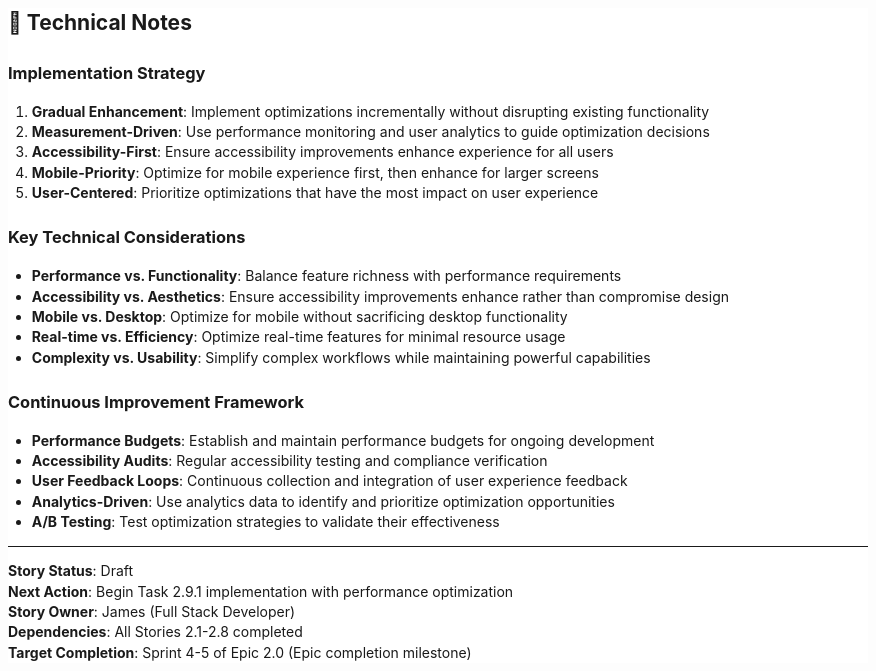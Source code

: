 
## 🔧 Technical Notes

### Implementation Strategy
1. **Gradual Enhancement**: Implement optimizations incrementally without disrupting existing functionality
2. **Measurement-Driven**: Use performance monitoring and user analytics to guide optimization decisions
3. **Accessibility-First**: Ensure accessibility improvements enhance experience for all users
4. **Mobile-Priority**: Optimize for mobile experience first, then enhance for larger screens
5. **User-Centered**: Prioritize optimizations that have the most impact on user experience

### Key Technical Considerations
- **Performance vs. Functionality**: Balance feature richness with performance requirements
- **Accessibility vs. Aesthetics**: Ensure accessibility improvements enhance rather than compromise design
- **Mobile vs. Desktop**: Optimize for mobile without sacrificing desktop functionality
- **Real-time vs. Efficiency**: Optimize real-time features for minimal resource usage
- **Complexity vs. Usability**: Simplify complex workflows while maintaining powerful capabilities

### Continuous Improvement Framework
- **Performance Budgets**: Establish and maintain performance budgets for ongoing development
- **Accessibility Audits**: Regular accessibility testing and compliance verification
- **User Feedback Loops**: Continuous collection and integration of user experience feedback
- **Analytics-Driven**: Use analytics data to identify and prioritize optimization opportunities
- **A/B Testing**: Test optimization strategies to validate their effectiveness

---

**Story Status**: Draft  
**Next Action**: Begin Task 2.9.1 implementation with performance optimization  
**Story Owner**: James (Full Stack Developer)  
**Dependencies**: All Stories 2.1-2.8 completed  
**Target Completion**: Sprint 4-5 of Epic 2.0 (Epic completion milestone)

